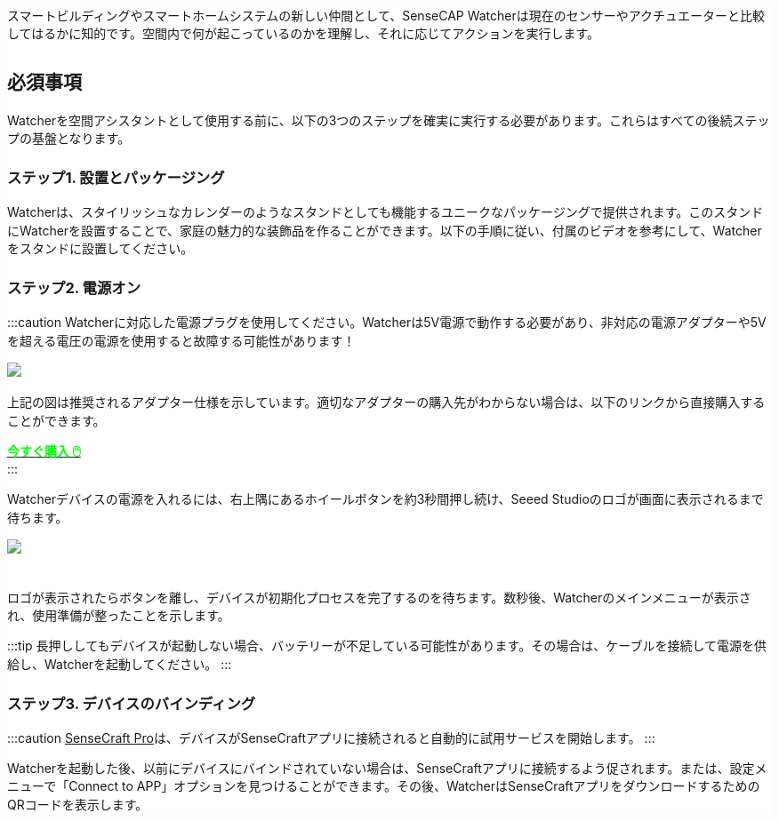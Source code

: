 スマートビルディングやスマートホームシステムの新しい仲間として、SenseCAP Watcherは現在のセンサーやアクチュエーターと比較してはるかに知的です。空間内で何が起こっているのかを理解し、それに応じてアクションを実行します。

## 必須事項

Watcherを空間アシスタントとして使用する前に、以下の3つのステップを確実に実行する必要があります。これらはすべての後続ステップの基盤となります。

### ステップ1. 設置とパッケージング

Watcherは、スタイリッシュなカレンダーのようなスタンドとしても機能するユニークなパッケージングで提供されます。このスタンドにWatcherを設置することで、家庭の魅力的な装飾品を作ることができます。以下の手順に従い、付属のビデオを参考にして、Watcherをスタンドに設置してください。

<div class="table-center">
<iframe width="760" height="415" src="https://files.seeedstudio.com/wiki/watcher_getting_started/watcher-packaging.mp4?autoplay=0" scrolling="no" border="0" frameborder="no" framespacing="0" allowfullscreen="true"> </iframe>
</div>

### ステップ2. 電源オン

:::caution
Watcherに対応した電源プラグを使用してください。Watcherは5V電源で動作する必要があり、非対応の電源アダプターや5Vを超える電圧の電源を使用すると故障する可能性があります！

<div style={{textAlign:'center'}}><img src="https://files.seeedstudio.com/wiki/watcher_getting_started/adapter.jpg" style={{width:350, height:'auto'}}/></div>

上記の図は推奨されるアダプター仕様を示しています。適切なアダプターの購入先がわからない場合は、以下のリンクから直接購入することができます。

<div class="get_one_now_container" style={{textAlign: 'center'}}>
    <a class="get_one_now_item" href="https://www.seeedstudio.com/USB-Power-Adapter-for-Raspberry-Pi-4-5V-3A-p-4089.html" target="_blank">
            <strong><span><font color={'FFFFFF'} size={"4"}> 今すぐ購入 🖱️</font></span></strong>
    </a>
</div>
:::

Watcherデバイスの電源を入れるには、右上隅にあるホイールボタンを約3秒間押し続け、Seeed Studioのロゴが画面に表示されるまで待ちます。

<div style={{textAlign:'center'}}><img src="https://files.seeedstudio.com/wiki/watcher_getting_started/power_on.gif" style={{width:650, height:'auto'}}/></div>

<br />

ロゴが表示されたらボタンを離し、デバイスが初期化プロセスを完了するのを待ちます。数秒後、Watcherのメインメニューが表示され、使用準備が整ったことを示します。

:::tip
長押ししてもデバイスが起動しない場合、バッテリーが不足している可能性があります。その場合は、ケーブルを接続して電源を供給し、Watcherを起動してください。
:::

### ステップ3. デバイスのバインディング

:::caution
[SenseCraft Pro](https://wiki.seeedstudio.com/ja/watcher_price/)は、デバイスがSenseCraftアプリに接続されると自動的に試用サービスを開始します。
:::

Watcherを起動した後、以前にデバイスにバインドされていない場合は、SenseCraftアプリに接続するよう促されます。または、設定メニューで「Connect to APP」オプションを見つけることができます。その後、WatcherはSenseCraftアプリをダウンロードするためのQRコードを表示します。
